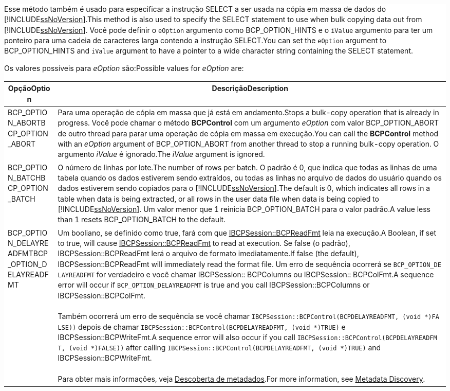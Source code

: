  <span data-ttu-id="a5e5f-107">Esse método também é usado para especificar a instrução SELECT a ser usada na cópia em massa de dados do [!INCLUDE[ssNoVersion](../../includes/ssnoversion-md.md)].</span><span class="sxs-lookup"><span data-stu-id="a5e5f-107">This method is also used to specify the SELECT statement to use when bulk copying data out from [!INCLUDE[ssNoVersion](../../includes/ssnoversion-md.md)].</span></span> <span data-ttu-id="a5e5f-108">Você pode definir o `eOption` argumento como BCP_OPTION_HINTS e o `iValue` argumento para ter um ponteiro para uma cadeia de caracteres larga contendo a instrução SELECT.</span><span class="sxs-lookup"><span data-stu-id="a5e5f-108">You can set the `eOption` argument to BCP_OPTION_HINTS and `iValue` argument to have a pointer to a wide character string containing the SELECT statement.</span></span>  
  
 <span data-ttu-id="a5e5f-109">Os valores possíveis para *eOption* são:</span><span class="sxs-lookup"><span data-stu-id="a5e5f-109">Possible values for *eOption* are:</span></span>  
  
|<span data-ttu-id="a5e5f-110">Opção</span><span class="sxs-lookup"><span data-stu-id="a5e5f-110">Option</span></span>|<span data-ttu-id="a5e5f-111">Descrição</span><span class="sxs-lookup"><span data-stu-id="a5e5f-111">Description</span></span>|  
|------------|-----------------|  
|<span data-ttu-id="a5e5f-112">BCP_OPTION_ABORT</span><span class="sxs-lookup"><span data-stu-id="a5e5f-112">BCP_OPTION_ABORT</span></span>|<span data-ttu-id="a5e5f-113">Para uma operação de cópia em massa que já está em andamento.</span><span class="sxs-lookup"><span data-stu-id="a5e5f-113">Stops a bulk-copy operation that is already in progress.</span></span> <span data-ttu-id="a5e5f-114">Você pode chamar o método **BCPControl** com um argumento *eOption* com valor BCP_OPTION_ABORT de outro thread para parar uma operação de cópia em massa em execução.</span><span class="sxs-lookup"><span data-stu-id="a5e5f-114">You can call the **BCPControl** method with an *eOption* argument of BCP_OPTION_ABORT from another thread to stop a running bulk-copy operation.</span></span> <span data-ttu-id="a5e5f-115">O argumento *iValue* é ignorado.</span><span class="sxs-lookup"><span data-stu-id="a5e5f-115">The *iValue* argument is ignored.</span></span>|  
|<span data-ttu-id="a5e5f-116">BCP_OPTION_BATCH</span><span class="sxs-lookup"><span data-stu-id="a5e5f-116">BCP_OPTION_BATCH</span></span>|<span data-ttu-id="a5e5f-117">O número de linhas por lote.</span><span class="sxs-lookup"><span data-stu-id="a5e5f-117">The number of rows per batch.</span></span> <span data-ttu-id="a5e5f-118">O padrão é 0, que indica que todas as linhas de uma tabela quando os dados estiverem sendo extraídos, ou todas as linhas no arquivo de dados do usuário quando os dados estiverem sendo copiados para o [!INCLUDE[ssNoVersion](../../includes/ssnoversion-md.md)].</span><span class="sxs-lookup"><span data-stu-id="a5e5f-118">The default is 0, which indicates all rows in a table when data is being extracted, or all rows in the user data file when data is being copied to [!INCLUDE[ssNoVersion](../../includes/ssnoversion-md.md)].</span></span> <span data-ttu-id="a5e5f-119">Um valor menor que 1 reinicia BCP_OPTION_BATCH para o valor padrão.</span><span class="sxs-lookup"><span data-stu-id="a5e5f-119">A value less than 1 resets BCP_OPTION_BATCH to the default.</span></span>|  
|<span data-ttu-id="a5e5f-120">BCP_OPTION_DELAYREADFMT</span><span class="sxs-lookup"><span data-stu-id="a5e5f-120">BCP_OPTION_DELAYREADFMT</span></span>|<span data-ttu-id="a5e5f-121">Um booliano, se definido como true, fará com que [IBCPSession::BCPReadFmt](ibcpsession-bcpreadfmt-ole-db.md) leia na execução.</span><span class="sxs-lookup"><span data-stu-id="a5e5f-121">A Boolean, if set to true, will cause [IBCPSession::BCPReadFmt](ibcpsession-bcpreadfmt-ole-db.md) to read at execution.</span></span> <span data-ttu-id="a5e5f-122">Se false (o padrão), IBCPSession::BCPReadFmt lerá o arquivo de formato imediatamente.</span><span class="sxs-lookup"><span data-stu-id="a5e5f-122">If false (the default), IBCPSession::BCPReadFmt will immediately read the format file.</span></span> <span data-ttu-id="a5e5f-123">Um erro de sequência ocorrerá se `BCP_OPTION_DELAYREADFMT` for verdadeiro e você chamar IBCPSession:: BCPColumns ou IBCPSession:: BCPColFmt.</span><span class="sxs-lookup"><span data-stu-id="a5e5f-123">A sequence error will occur if `BCP_OPTION_DELAYREADFMT` is true and you call IBCPSession::BCPColumns or IBCPSession::BCPColFmt.</span></span><br /><br /> <span data-ttu-id="a5e5f-124">Também ocorrerá um erro de sequência se você chamar `IBCPSession::BCPControl(BCPDELAYREADFMT, (void *)FALSE))` depois de chamar `IBCPSession::BCPControl(BCPDELAYREADFMT, (void *)TRUE)` e IBCPSession::BCPWriteFmt.</span><span class="sxs-lookup"><span data-stu-id="a5e5f-124">A sequence error will also occur if you call `IBCPSession::BCPControl(BCPDELAYREADFMT, (void *)FALSE))` after calling `IBCPSession::BCPControl(BCPDELAYREADFMT, (void *)TRUE)` and IBCPSession::BCPWriteFmt.</span></span><br /><br /> <span data-ttu-id="a5e5f-125">Para obter mais informações, veja [Descoberta de metadados](../native-client/features/metadata-discovery.md).</span><span class="sxs-lookup"><span data-stu-id="a5e5f-125">For more information, see [Metadata Discovery](../native-client/features/metadata-discovery.md).</span></span>|  